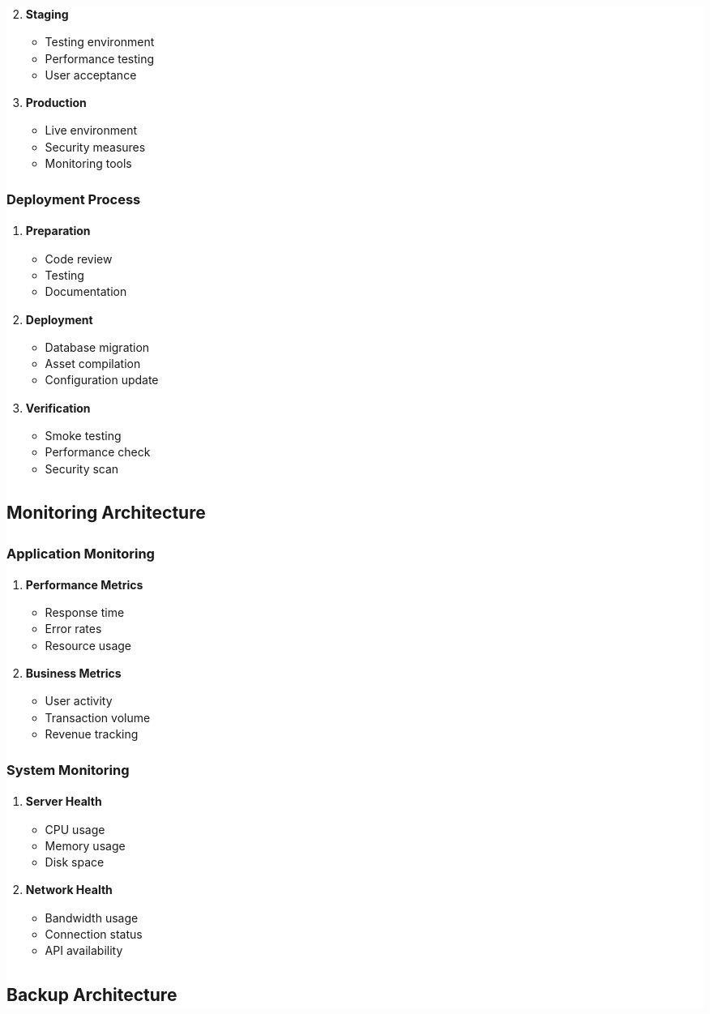 2. **Staging**
   - Testing environment
   - Performance testing
   - User acceptance

3. **Production**
   - Live environment
   - Security measures
   - Monitoring tools

### Deployment Process
1. **Preparation**
   - Code review
   - Testing
   - Documentation

2. **Deployment**
   - Database migration
   - Asset compilation
   - Configuration update

3. **Verification**
   - Smoke testing
   - Performance check
   - Security scan

## Monitoring Architecture

### Application Monitoring
1. **Performance Metrics**
   - Response time
   - Error rates
   - Resource usage

2. **Business Metrics**
   - User activity
   - Transaction volume
   - Revenue tracking

### System Monitoring
1. **Server Health**
   - CPU usage
   - Memory usage
   - Disk space

2. **Network Health**
   - Bandwidth usage
   - Connection status
   - API availability

## Backup Architecture
